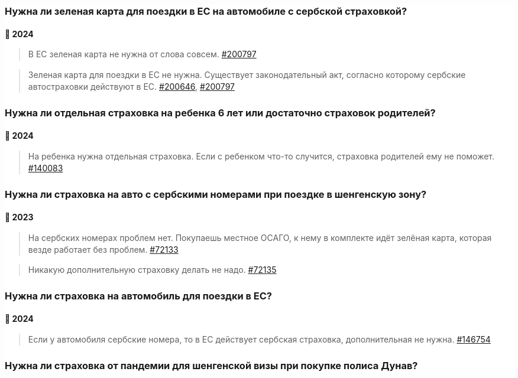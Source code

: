 

### Нужна ли зеленая карта для поездки в ЕС на автомобиле с сербской страховкой?


**📅 2024**


> В ЕС зеленая карта не нужна от слова совсем.
> [#200797](https://t.me/c/1608823685/29756/200797)



> Зеленая карта для поездки в ЕС не нужна. Существует законодательный акт, согласно которому сербские автостраховки действуют в ЕС.
> [#200646](https://t.me/c/1608823685/29756/200646), [#200797](https://t.me/c/1608823685/29756/200797)



### Нужна ли отдельная страховка на ребенка 6 лет или достаточно страховок родителей?


**📅 2024**


> На ребенка нужна отдельная страховка. Если с ребенком что-то случится, страховка родителей ему не поможет.
> [#140083](https://t.me/c/1608823685/29756/140083)



### Нужна ли страховка на авто с сербскими номерами при поездке в шенгенскую зону?


**📅 2023**


> На сербских номерах проблем нет. Покупаешь местное ОСАГО, к нему в комплекте идёт зелёная карта, которая везде работает без проблем.
> [#72133](https://t.me/c/1608823685/29756/72133)



> Никакую дополнительную страховку делать не надо.
> [#72135](https://t.me/c/1608823685/29756/72135)



### Нужна ли страховка на автомобиль для поездки в ЕС?


**📅 2024**


> Если у автомобиля сербские номера, то в ЕС действует сербская страховка, дополнительная не нужна.
> [#146754](https://t.me/c/1608823685/29756/146754)



### Нужна ли страховка от пандемии для шенгенской визы при покупке полиса Дунав?
